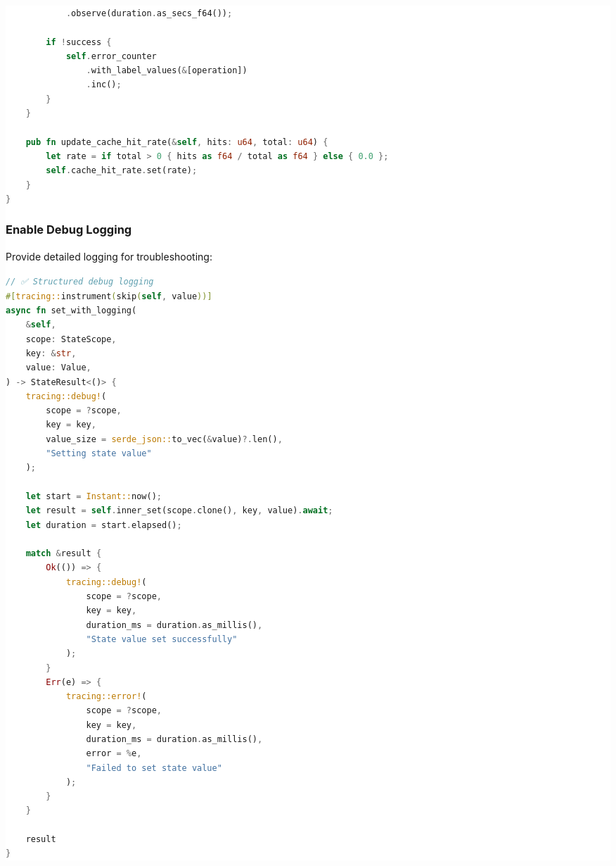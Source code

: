 ```rust
            .observe(duration.as_secs_f64());
            
        if !success {
            self.error_counter
                .with_label_values(&[operation])
                .inc();
        }
    }
    
    pub fn update_cache_hit_rate(&self, hits: u64, total: u64) {
        let rate = if total > 0 { hits as f64 / total as f64 } else { 0.0 };
        self.cache_hit_rate.set(rate);
    }
}
```

### Enable Debug Logging

Provide detailed logging for troubleshooting:

```rust
// ✅ Structured debug logging
#[tracing::instrument(skip(self, value))]
async fn set_with_logging(
    &self,
    scope: StateScope,
    key: &str,
    value: Value,
) -> StateResult<()> {
    tracing::debug!(
        scope = ?scope,
        key = key,
        value_size = serde_json::to_vec(&value)?.len(),
        "Setting state value"
    );
    
    let start = Instant::now();
    let result = self.inner_set(scope.clone(), key, value).await;
    let duration = start.elapsed();
    
    match &result {
        Ok(()) => {
            tracing::debug!(
                scope = ?scope,
                key = key,
                duration_ms = duration.as_millis(),
                "State value set successfully"
            );
        }
        Err(e) => {
            tracing::error!(
                scope = ?scope,
                key = key,
                duration_ms = duration.as_millis(),
                error = %e,
                "Failed to set state value"
            );
        }
    }
    
    result
}
```
